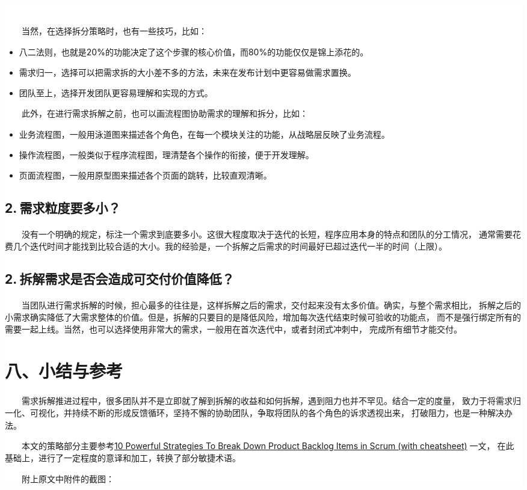 　　

　　当然，在选择拆分策略时，也有一些技巧，比如：

- 八二法则，也就是20%的功能决定了这个步骤的核心价值，而80%的功能仅仅是锦上添花的。

- 需求归一，选择可以把需求拆的大小差不多的方法，未来在发布计划中更容易做需求置换。

- 团队至上，选择开发团队更容易理解和实现的方式。

  

　　此外，在进行需求拆解之前，也可以画流程图协助需求的理解和拆分，比如：

- 业务流程图，一般用泳道图来描述各个角色，在每一个模块关注的功能，从战略层反映了业务流程。

- 操作流程图，一般类似于程序流程图，理清楚各个操作的衔接，便于开发理解。

- 页面流程图，一般用原型图来描述各个页面的跳转，比较直观清晰。



## 2. 需求粒度要多小？

　　没有一个明确的规定，标注一个需求到底要多小。这很大程度取决于迭代的长短，程序应用本身的特点和团队的分工情况，
通常需要花费几个迭代时间才能找到比较合适的大小。我的经验是，一个拆解之后需求的时间最好已超过迭代一半的时间（上限）。



## 2. 拆解需求是否会造成可交付价值降低？

　　当团队进行需求拆解的时候，担心最多的往往是，这样拆解之后的需求，交付起来没有太多价值。确实，与整个需求相比，
拆解之后的小需求确实降低了大需求整体的价值。但是，拆解的只要目的是降低风险，增加每次迭代结束时候可验收的功能点，
而不是强行绑定所有的需要一起上线。当然，也可以选择使用非常大的需求，一般用在首次迭代中，或者封闭式冲刺中，
完成所有细节才能交付。



# 八、小结与参考

　　需求拆解推进过程中，很多团队并不是立即就了解到拆解的收益和如何拆解，遇到阻力也并不罕见。结合一定的度量，
致力于将需求归一化、可视化，并持续不断的形成反馈循环，坚持不懈的协助团队，争取将团队的各个角色的诉求透视出来，
打破阻力，也是一种解决办法。

　　本文的策略部分主要参考[10 Powerful Strategies To Break Down Product Backlog Items in Scrum 
(with cheatsheet)](https://medium.com/the-liberators/10-powerful-strategies-for-breaking-down-user-stories-in-scrum-with-cheatsheet-2cd9aae7d0eb) 一文，
在此基础上，进行了一定程度的意译和加工，转换了部分敏捷术语。

　　附上原文中附件的截图：